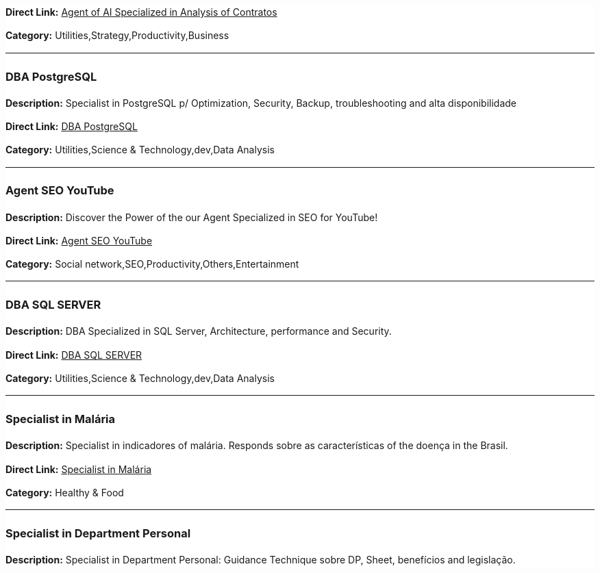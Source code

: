 **Direct Link:** [Agent of AI Specialized in Analysis of Contratos](https://tess.pareto.io/dashboard/user/ai/generator/agente-de-ia-especializado-em-analise-de-contratos-lB7suO)

**Category:** Utilities,Strategy,Productivity,Business

---

### DBA PostgreSQL

**Description:** Specialist in PostgreSQL p/ Optimization, Security, Backup, troubleshooting and alta disponibilidade

**Direct Link:** [DBA PostgreSQL](https://tess.pareto.io/dashboard/user/ai/generator/dba-postgresql-sBTeM5)

**Category:** Utilities,Science &amp; Technology,dev,Data Analysis

---

### Agent SEO YouTube

**Description:** Discover the Power of the our Agent Specialized in SEO for YouTube!

**Direct Link:** [Agent SEO YouTube](https://tess.pareto.io/dashboard/user/ai/generator/agente-seo-youtbe-iTah3K)

**Category:** Social network,SEO,Productivity,Others,Entertainment

---

### DBA SQL SERVER

**Description:** DBA Specialized in SQL Server, Architecture, performance and Security.

**Direct Link:** [DBA SQL SERVER](https://tess.pareto.io/dashboard/user/ai/generator/dba-assistant-LoTqpr)

**Category:** Utilities,Science &amp; Technology,dev,Data Analysis

---

### Specialist in Malária

**Description:** Specialist in indicadores of malária. Responds sobre as características of the doença in the Brasil.

**Direct Link:** [Specialist in Malária](https://tess.pareto.io/dashboard/user/ai/generator/especialista-em-malaria-wUJLjN)

**Category:** Healthy &amp; Food

---

### Specialist in Department Personal

**Description:** Specialist in Department Personal: Guidance Technique sobre DP, Sheet, benefícios and legislação.
